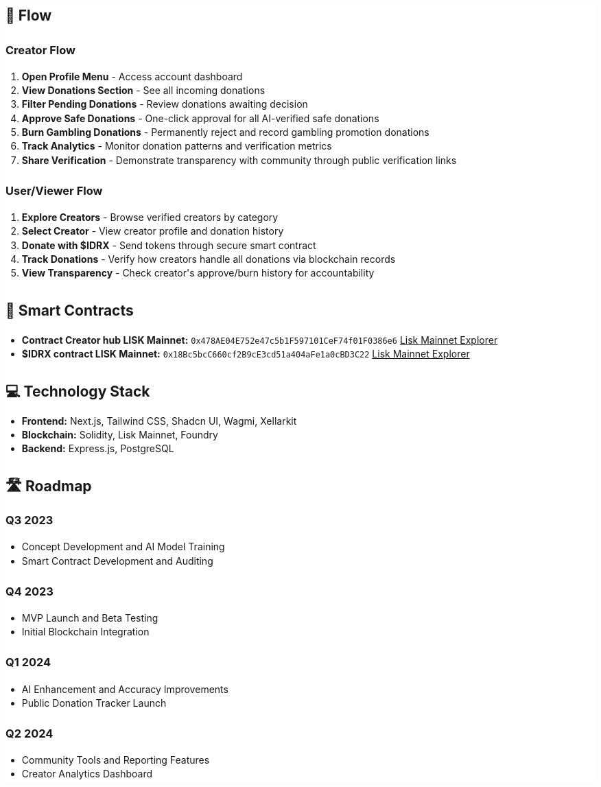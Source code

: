 ## 🔄 Flow

### **Creator Flow**
1. **Open Profile Menu** - Access account dashboard
2. **View Donations Section** - See all incoming donations
3. **Filter Pending Donations** - Review donations awaiting decision
4. **Approve Safe Donations** - One-click approval for all AI-verified safe donations
5. **Burn Gambling Donations** - Permanently reject and record gambling promotion donations
6. **Track Analytics** - Monitor donation patterns and verification metrics
7. **Share Verification** - Demonstrate transparency with community through public verification links

### **User/Viewer Flow**
1. **Explore Creators** - Browse verified creators by category
2. **Select Creator** - View creator profile and donation history
3. **Donate with $IDRX** - Send tokens through secure smart contract
4. **Track Donations** - Verify how creators handle all donations via blockchain records
5. **View Transparency** - Check creator's approve/burn history for accountability

## 🔗 Smart Contracts
- **Contract Creator hub LISK Mainnet:** `0x478AE04E752e47c5b1F597101CeF74f01F0386e6` [Lisk Mainnet Explorer](https://blockscout.lisk.com/address/0x478AE04E752e47c5b1F597101CeF74f01F0386e6)
- **$IDRX contract LISK Mainnet:** `0x18Bc5bcC660cf2B9cE3cd51a404aFe1a0cBD3C22` [Lisk Mainnet Explorer](https://blockscout.lisk.com/address/0x18Bc5bcC660cf2B9cE3cd51a404aFe1a0cBD3C22)

## 💻 Technology Stack
- **Frontend:** Next.js, Tailwind CSS, Shadcn UI, Wagmi, Xellarkit
- **Blockchain:** Solidity, Lisk Mainnet, Foundry
- **Backend:** Express.js, PostgreSQL

## 🛣️ Roadmap

### **Q3 2023**
- Concept Development and AI Model Training
- Smart Contract Development and Auditing

### **Q4 2023**
- MVP Launch and Beta Testing
- Initial Blockchain Integration

### **Q1 2024**
- AI Enhancement and Accuracy Improvements
- Public Donation Tracker Launch

### **Q2 2024**
- Community Tools and Reporting Features
- Creator Analytics Dashboard
